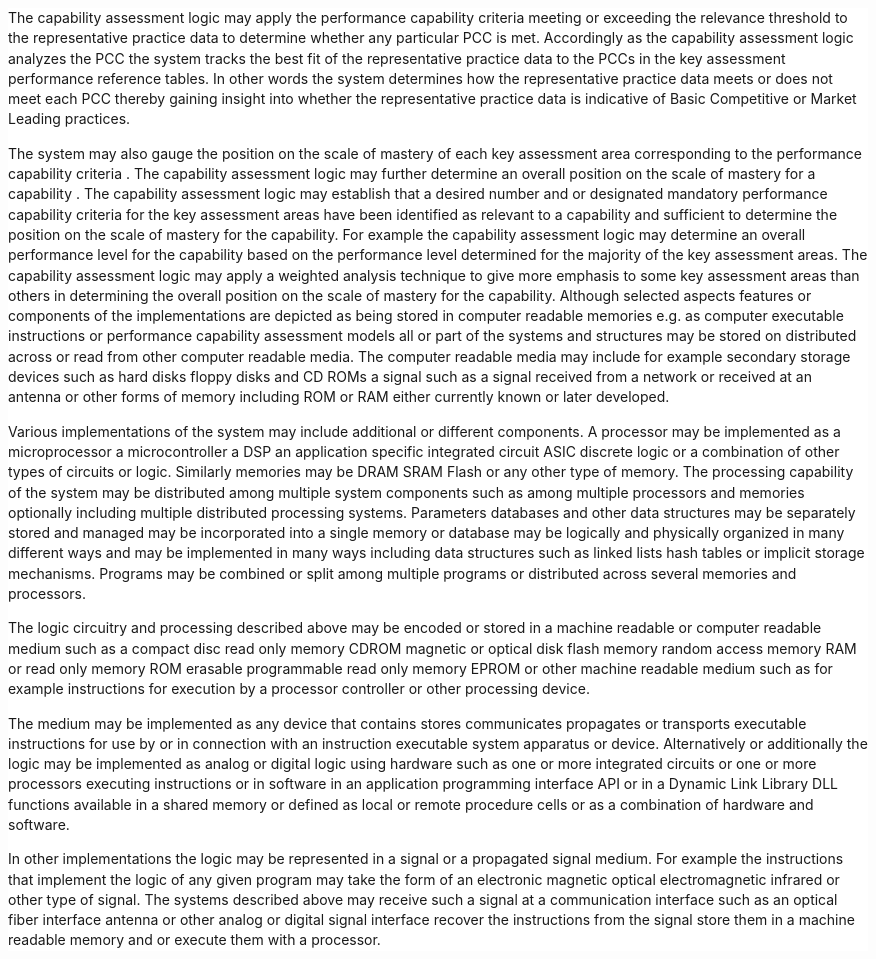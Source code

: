 The capability assessment logic may apply the performance capability criteria meeting or exceeding the relevance threshold to the representative practice data to determine whether any particular PCC is met. Accordingly as the capability assessment logic analyzes the PCC the system tracks the best fit of the representative practice data to the PCCs in the key assessment performance reference tables. In other words the system determines how the representative practice data meets or does not meet each PCC thereby gaining insight into whether the representative practice data is indicative of Basic Competitive or Market Leading practices.

The system may also gauge the position on the scale of mastery of each key assessment area corresponding to the performance capability criteria . The capability assessment logic may further determine an overall position on the scale of mastery for a capability . The capability assessment logic may establish that a desired number and or designated mandatory performance capability criteria for the key assessment areas have been identified as relevant to a capability and sufficient to determine the position on the scale of mastery for the capability. For example the capability assessment logic may determine an overall performance level for the capability based on the performance level determined for the majority of the key assessment areas. The capability assessment logic may apply a weighted analysis technique to give more emphasis to some key assessment areas than others in determining the overall position on the scale of mastery for the capability. Although selected aspects features or components of the implementations are depicted as being stored in computer readable memories e.g. as computer executable instructions or performance capability assessment models all or part of the systems and structures may be stored on distributed across or read from other computer readable media. The computer readable media may include for example secondary storage devices such as hard disks floppy disks and CD ROMs a signal such as a signal received from a network or received at an antenna or other forms of memory including ROM or RAM either currently known or later developed.

Various implementations of the system may include additional or different components. A processor may be implemented as a microprocessor a microcontroller a DSP an application specific integrated circuit ASIC discrete logic or a combination of other types of circuits or logic. Similarly memories may be DRAM SRAM Flash or any other type of memory. The processing capability of the system may be distributed among multiple system components such as among multiple processors and memories optionally including multiple distributed processing systems. Parameters databases and other data structures may be separately stored and managed may be incorporated into a single memory or database may be logically and physically organized in many different ways and may be implemented in many ways including data structures such as linked lists hash tables or implicit storage mechanisms. Programs may be combined or split among multiple programs or distributed across several memories and processors.

The logic circuitry and processing described above may be encoded or stored in a machine readable or computer readable medium such as a compact disc read only memory CDROM magnetic or optical disk flash memory random access memory RAM or read only memory ROM erasable programmable read only memory EPROM or other machine readable medium such as for example instructions for execution by a processor controller or other processing device.

The medium may be implemented as any device that contains stores communicates propagates or transports executable instructions for use by or in connection with an instruction executable system apparatus or device. Alternatively or additionally the logic may be implemented as analog or digital logic using hardware such as one or more integrated circuits or one or more processors executing instructions or in software in an application programming interface API or in a Dynamic Link Library DLL functions available in a shared memory or defined as local or remote procedure cells or as a combination of hardware and software.

In other implementations the logic may be represented in a signal or a propagated signal medium. For example the instructions that implement the logic of any given program may take the form of an electronic magnetic optical electromagnetic infrared or other type of signal. The systems described above may receive such a signal at a communication interface such as an optical fiber interface antenna or other analog or digital signal interface recover the instructions from the signal store them in a machine readable memory and or execute them with a processor.
